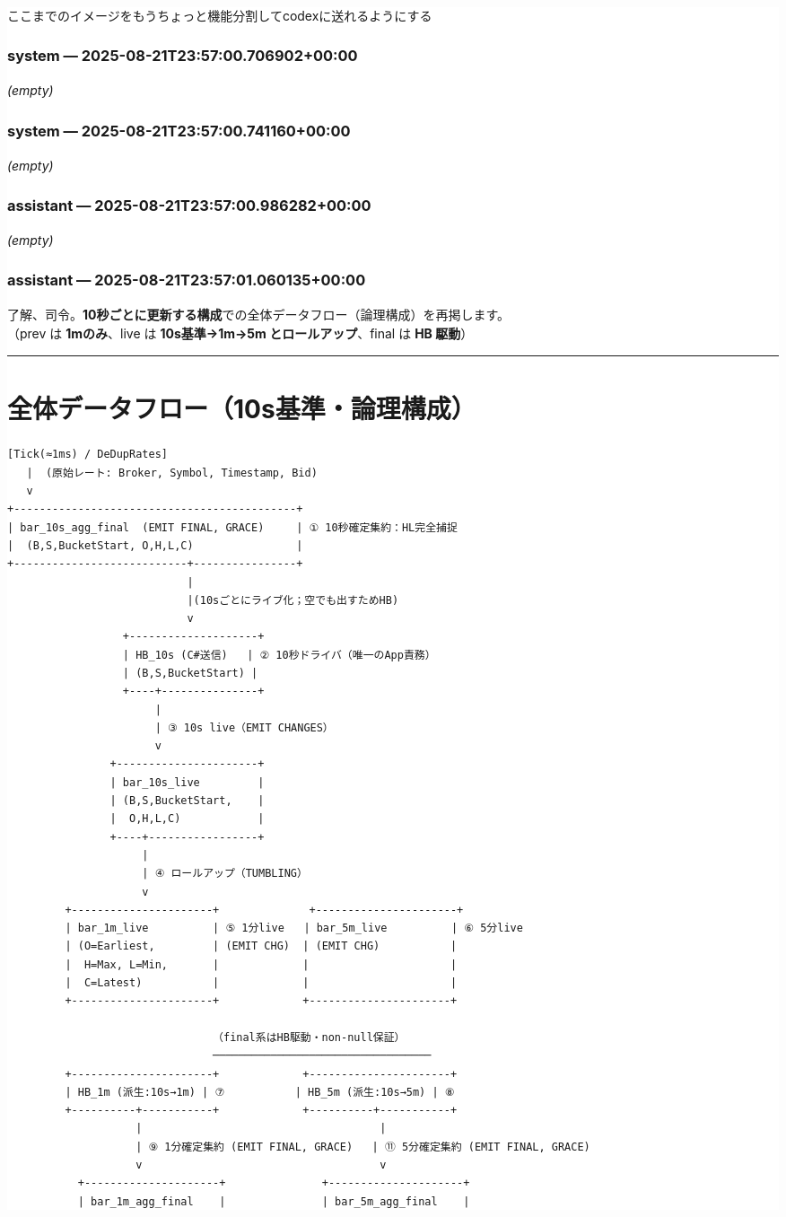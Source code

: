 ここまでのイメージをもうちょっと機能分割してcodexに送れるようにする
### system — 2025-08-21T23:57:00.706902+00:00

_(empty)_
### system — 2025-08-21T23:57:00.741160+00:00

_(empty)_
### assistant — 2025-08-21T23:57:00.986282+00:00

_(empty)_
### assistant — 2025-08-21T23:57:01.060135+00:00

了解、司令。**10秒ごとに更新する構成**での全体データフロー（論理構成）を再掲します。  
（prev は **1mのみ**、live は **10s基準→1m→5m とロールアップ**、final は **HB 駆動**）

---

# 全体データフロー（10s基準・論理構成）

```
[Tick(≈1ms) / DeDupRates]
   |  (原始レート: Broker, Symbol, Timestamp, Bid)
   v
+--------------------------------------------+
| bar_10s_agg_final  (EMIT FINAL, GRACE)     | ① 10秒確定集約：HL完全捕捉
|  (B,S,BucketStart, O,H,L,C)                |
+---------------------------+----------------+
                            |
                            |(10sごとにライブ化；空でも出すためHB)
                            v
                  +--------------------+
                  | HB_10s (C#送信)   | ② 10秒ドライバ（唯一のApp責務）
                  | (B,S,BucketStart) |
                  +----+---------------+
                       |
                       | ③ 10s live（EMIT CHANGES）
                       v
                +----------------------+
                | bar_10s_live         |
                | (B,S,BucketStart,    |
                |  O,H,L,C)            |
                +----+-----------------+
                     |
                     | ④ ロールアップ（TUMBLING）
                     v
         +----------------------+              +----------------------+
         | bar_1m_live          | ⑤ 1分live   | bar_5m_live          | ⑥ 5分live
         | (O=Earliest,         | (EMIT CHG)  | (EMIT CHG)           |
         |  H=Max, L=Min,       |             |                      |
         |  C=Latest)           |             |                      |
         +----------------------+             +----------------------+

                                （final系はHB駆動・non-null保証）
                                ──────────────────────────────────
         +----------------------+             +----------------------+
         | HB_1m (派生:10s→1m) | ⑦           | HB_5m (派生:10s→5m) | ⑧
         +----------+-----------+             +----------+-----------+
                    |                                     |
                    | ⑨ 1分確定集約 (EMIT FINAL, GRACE)   | ⑪ 5分確定集約 (EMIT FINAL, GRACE)
                    v                                     v
           +---------------------+               +---------------------+
           | bar_1m_agg_final    |               | bar_5m_agg_final    |
```